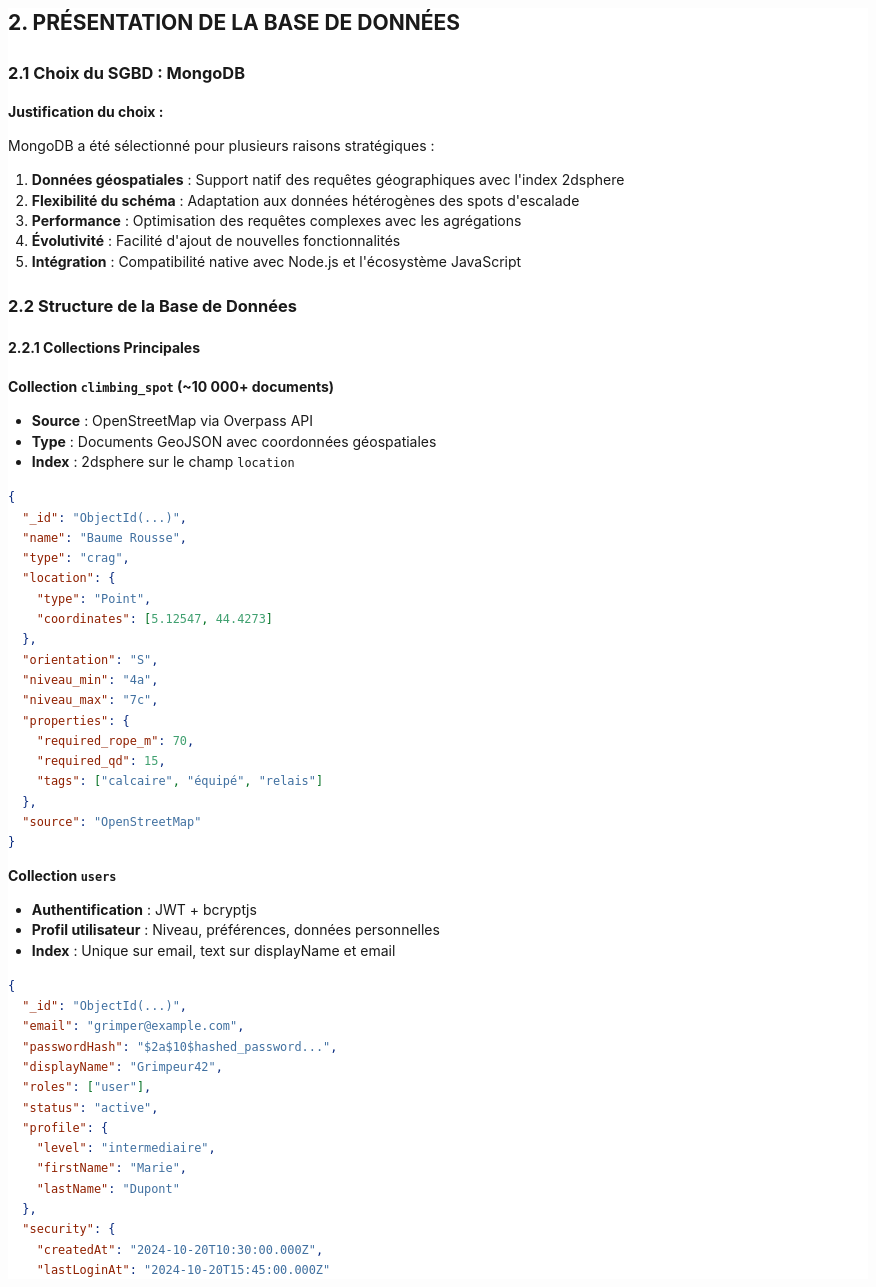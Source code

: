 
## 2. PRÉSENTATION DE LA BASE DE DONNÉES

### 2.1 Choix du SGBD : MongoDB

**Justification du choix :**

MongoDB a été sélectionné pour plusieurs raisons stratégiques :

1. **Données géospatiales** : Support natif des requêtes géographiques avec l'index 2dsphere
2. **Flexibilité du schéma** : Adaptation aux données hétérogènes des spots d'escalade
3. **Performance** : Optimisation des requêtes complexes avec les agrégations
4. **Évolutivité** : Facilité d'ajout de nouvelles fonctionnalités
5. **Intégration** : Compatibilité native avec Node.js et l'écosystème JavaScript

### 2.2 Structure de la Base de Données

#### 2.2.1 Collections Principales

**Collection `climbing_spot` (~10 000+ documents)**
- **Source** : OpenStreetMap via Overpass API
- **Type** : Documents GeoJSON avec coordonnées géospatiales
- **Index** : 2dsphere sur le champ `location`

```json
{
  "_id": "ObjectId(...)",
  "name": "Baume Rousse",
  "type": "crag",
  "location": {
    "type": "Point",
    "coordinates": [5.12547, 44.4273]
  },
  "orientation": "S",
  "niveau_min": "4a",
  "niveau_max": "7c",
  "properties": {
    "required_rope_m": 70,
    "required_qd": 15,
    "tags": ["calcaire", "équipé", "relais"]
  },
  "source": "OpenStreetMap"
}
```

**Collection `users`**
- **Authentification** : JWT + bcryptjs
- **Profil utilisateur** : Niveau, préférences, données personnelles
- **Index** : Unique sur email, text sur displayName et email

```json
{
  "_id": "ObjectId(...)",
  "email": "grimper@example.com",
  "passwordHash": "$2a$10$hashed_password...",
  "displayName": "Grimpeur42",
  "roles": ["user"],
  "status": "active",
  "profile": {
    "level": "intermediaire",
    "firstName": "Marie",
    "lastName": "Dupont"
  },
  "security": {
    "createdAt": "2024-10-20T10:30:00.000Z",
    "lastLoginAt": "2024-10-20T15:45:00.000Z"
```